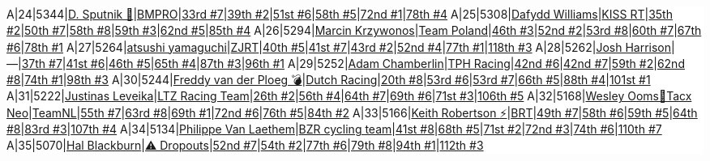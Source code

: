 A|24|5344|[D\. Sputnik 🚀](https://zwiftpower\.com/profile\.php?z=579101)|[BMPRO](https://zwiftpower\.com/team\.php?id=3343)|[33rd \#7](https://zwiftpower\.com/events\.php?zid=173451)|[39th \#2](https://zwiftpower\.com/events\.php?zid=155628)|[51st \#6](https://zwiftpower\.com/events\.php?zid=171935)|[58th \#5](https://zwiftpower\.com/events\.php?zid=166630)|[72nd \#1](https://zwiftpower\.com/events\.php?zid=152778)|[78th \#4](https://zwiftpower\.com/events\.php?zid=162691)
A|25|5308|[Dafydd Williams](https://zwiftpower\.com/profile\.php?z=123836)|[KISS RT](https://zwiftpower\.com/team\.php?id=36)|[35th \#2](https://zwiftpower\.com/events\.php?zid=155628)|[50th \#7](https://zwiftpower\.com/events\.php?zid=173451)|[58th \#8](https://zwiftpower\.com/events\.php?zid=176148)|[59th \#3](https://zwiftpower\.com/events\.php?zid=159334)|[62nd \#5](https://zwiftpower\.com/events\.php?zid=166630)|[85th \#4](https://zwiftpower\.com/events\.php?zid=162691)
A|26|5294|[Marcin Krzywonos](https://zwiftpower\.com/profile\.php?z=308424)|[Team Poland](https://zwiftpower\.com/team\.php?id=25)|[46th \#3](https://zwiftpower\.com/events\.php?zid=159334)|[52nd \#2](https://zwiftpower\.com/events\.php?zid=155628)|[53rd \#8](https://zwiftpower\.com/events\.php?zid=176148)|[60th \#7](https://zwiftpower\.com/events\.php?zid=173451)|[67th \#6](https://zwiftpower\.com/events\.php?zid=171935)|[78th \#1](https://zwiftpower\.com/events\.php?zid=152778)
A|27|5264|[atsushi yamaguchi](https://zwiftpower\.com/profile\.php?z=870907)|[ZJRT](https://zwiftpower\.com/team\.php?id=2054)|[40th \#5](https://zwiftpower\.com/events\.php?zid=166630)|[41st \#7](https://zwiftpower\.com/events\.php?zid=173451)|[43rd \#2](https://zwiftpower\.com/events\.php?zid=155628)|[52nd \#4](https://zwiftpower\.com/events\.php?zid=162691)|[77th \#1](https://zwiftpower\.com/events\.php?zid=152778)|[118th \#3](https://zwiftpower\.com/events\.php?zid=159334)
A|28|5262|[Josh Harrison](https://zwiftpower\.com/profile\.php?z=700044)|—|[37th \#7](https://zwiftpower\.com/events\.php?zid=173451)|[41st \#6](https://zwiftpower\.com/events\.php?zid=171935)|[46th \#5](https://zwiftpower\.com/events\.php?zid=166630)|[65th \#4](https://zwiftpower\.com/events\.php?zid=162691)|[87th \#3](https://zwiftpower\.com/events\.php?zid=159334)|[96th \#1](https://zwiftpower\.com/events\.php?zid=152778)
A|29|5252|[Adam Chamberlin](https://zwiftpower\.com/profile\.php?z=9087)|[TPH Racing](https://zwiftpower\.com/team\.php?id=207)|[42nd \#6](https://zwiftpower\.com/events\.php?zid=171935)|[42nd \#7](https://zwiftpower\.com/events\.php?zid=173451)|[59th \#2](https://zwiftpower\.com/events\.php?zid=155628)|[62nd \#8](https://zwiftpower\.com/events\.php?zid=176148)|[74th \#1](https://zwiftpower\.com/events\.php?zid=152778)|[98th \#3](https://zwiftpower\.com/events\.php?zid=159334)
A|30|5244|[Freddy van der Ploeg 💣](https://zwiftpower\.com/profile\.php?z=95453)|[Dutch Racing](https://zwiftpower\.com/team\.php?id=3751)|[20th \#8](https://zwiftpower\.com/events\.php?zid=176148)|[53rd \#6](https://zwiftpower\.com/events\.php?zid=171935)|[53rd \#7](https://zwiftpower\.com/events\.php?zid=173451)|[66th \#5](https://zwiftpower\.com/events\.php?zid=166630)|[88th \#4](https://zwiftpower\.com/events\.php?zid=162691)|[101st \#1](https://zwiftpower\.com/events\.php?zid=152778)
A|31|5222|[Justinas Leveika](https://zwiftpower\.com/profile\.php?z=423707)|[LTZ Racing Team](https://zwiftpower\.com/team\.php?id=3734)|[26th \#2](https://zwiftpower\.com/events\.php?zid=155628)|[56th \#4](https://zwiftpower\.com/events\.php?zid=162691)|[64th \#7](https://zwiftpower\.com/events\.php?zid=173451)|[69th \#6](https://zwiftpower\.com/events\.php?zid=171935)|[71st \#3](https://zwiftpower\.com/events\.php?zid=159334)|[106th \#5](https://zwiftpower\.com/events\.php?zid=166630)
A|32|5168|[Wesley Ooms🔰Tacx Neo](https://zwiftpower\.com/profile\.php?z=561362)|[TeamNL](https://zwiftpower\.com/team\.php?id=2281)|[55th \#7](https://zwiftpower\.com/events\.php?zid=173451)|[63rd \#8](https://zwiftpower\.com/events\.php?zid=176148)|[69th \#1](https://zwiftpower\.com/events\.php?zid=152778)|[72nd \#6](https://zwiftpower\.com/events\.php?zid=171935)|[76th \#5](https://zwiftpower\.com/events\.php?zid=166630)|[84th \#2](https://zwiftpower\.com/events\.php?zid=155628)
A|33|5166|[Keith Robertson <BRT> ⚡](https://zwiftpower\.com/profile\.php?z=894741)|[BRT](https://zwiftpower\.com/team\.php?id=4)|[49th \#7](https://zwiftpower\.com/events\.php?zid=173451)|[58th \#6](https://zwiftpower\.com/events\.php?zid=171935)|[59th \#5](https://zwiftpower\.com/events\.php?zid=166630)|[64th \#8](https://zwiftpower\.com/events\.php?zid=176148)|[83rd \#3](https://zwiftpower\.com/events\.php?zid=159334)|[107th \#4](https://zwiftpower\.com/events\.php?zid=162691)
A|34|5134|[Philippe Van Laethem](https://zwiftpower\.com/profile\.php?z=688960)|[BZR cycling team](https://zwiftpower\.com/team\.php?id=35)|[41st \#8](https://zwiftpower\.com/events\.php?zid=176148)|[68th \#5](https://zwiftpower\.com/events\.php?zid=166630)|[71st \#2](https://zwiftpower\.com/events\.php?zid=155628)|[72nd \#3](https://zwiftpower\.com/events\.php?zid=159334)|[74th \#6](https://zwiftpower\.com/events\.php?zid=171935)|[110th \#7](https://zwiftpower\.com/events\.php?zid=173451)
A|35|5070|[Hal Blackburn](https://zwiftpower\.com/profile\.php?z=904023)|[⚠️ Dropouts](https://zwiftpower\.com/team\.php?id=3711)|[52nd \#7](https://zwiftpower\.com/events\.php?zid=173451)|[54th \#2](https://zwiftpower\.com/events\.php?zid=155628)|[77th \#6](https://zwiftpower\.com/events\.php?zid=171935)|[79th \#8](https://zwiftpower\.com/events\.php?zid=176148)|[94th \#1](https://zwiftpower\.com/events\.php?zid=152778)|[112th \#3](https://zwiftpower\.com/events\.php?zid=159334)